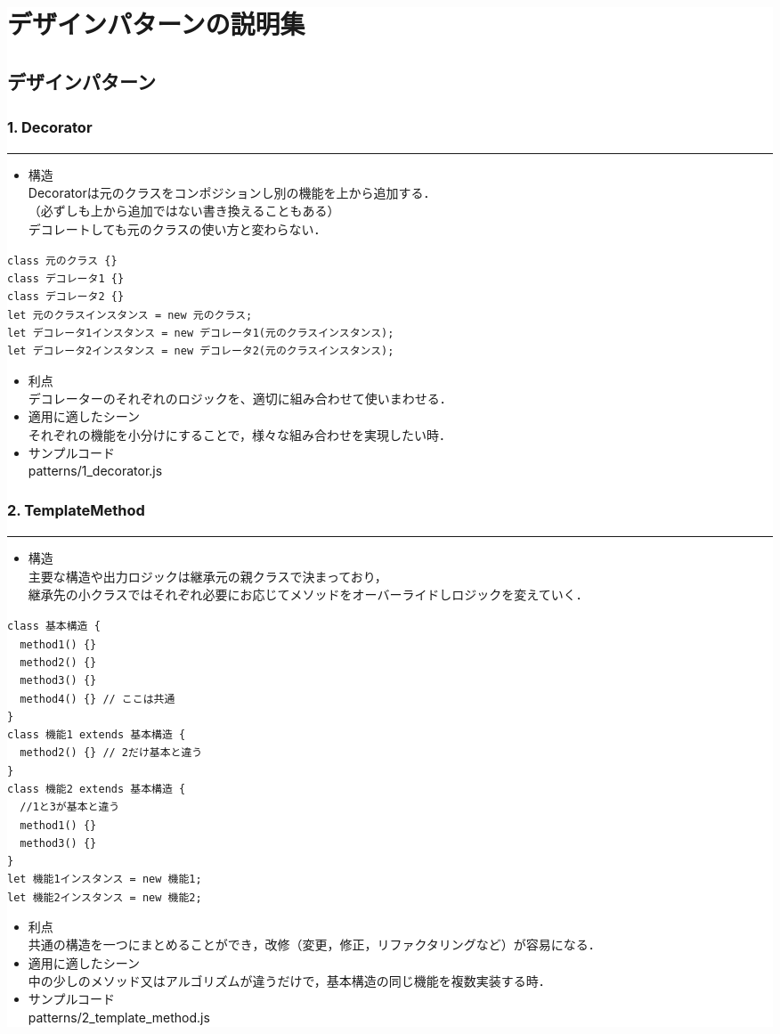 # デザインパターンの説明集
## デザインパターン
### 1. Decorator
___
- 構造</br>
Decoratorは元のクラスをコンポジションし別の機能を上から追加する．</br>
（必ずしも上から追加ではない書き換えることもある）</br>
デコレートしても元のクラスの使い方と変わらない．
```
class 元のクラス {}
class デコレータ1 {}
class デコレータ2 {}
let 元のクラスインスタンス = new 元のクラス;
let デコレータ1インスタンス = new デコレータ1(元のクラスインスタンス);
let デコレータ2インスタンス = new デコレータ2(元のクラスインスタンス);
```
- 利点</br>
デコレーターのそれぞれのロジックを、適切に組み合わせて使いまわせる．
- 適用に適したシーン</br>
それぞれの機能を小分けにすることで，様々な組み合わせを実現したい時．
- サンプルコード</br>
patterns/1_decorator.js

### 2. TemplateMethod
___
- 構造</br>
主要な構造や出力ロジックは継承元の親クラスで決まっており，</br>
継承先の小クラスではそれぞれ必要にお応じてメソッドをオーバーライドしロジックを変えていく．
```
class 基本構造 {
  method1() {}
  method2() {}
  method3() {}
  method4() {} // ここは共通
}
class 機能1 extends 基本構造 {
  method2() {} // 2だけ基本と違う
}
class 機能2 extends 基本構造 {
  //1と3が基本と違う
  method1() {}
  method3() {}
}
let 機能1インスタンス = new 機能1;
let 機能2インスタンス = new 機能2;
```
- 利点</br>
共通の構造を一つにまとめることができ，改修（変更，修正，リファクタリングなど）が容易になる．
- 適用に適したシーン</br>
中の少しのメソッド又はアルゴリズムが違うだけで，基本構造の同じ機能を複数実装する時．
- サンプルコード</br>
patterns/2_template_method.js
